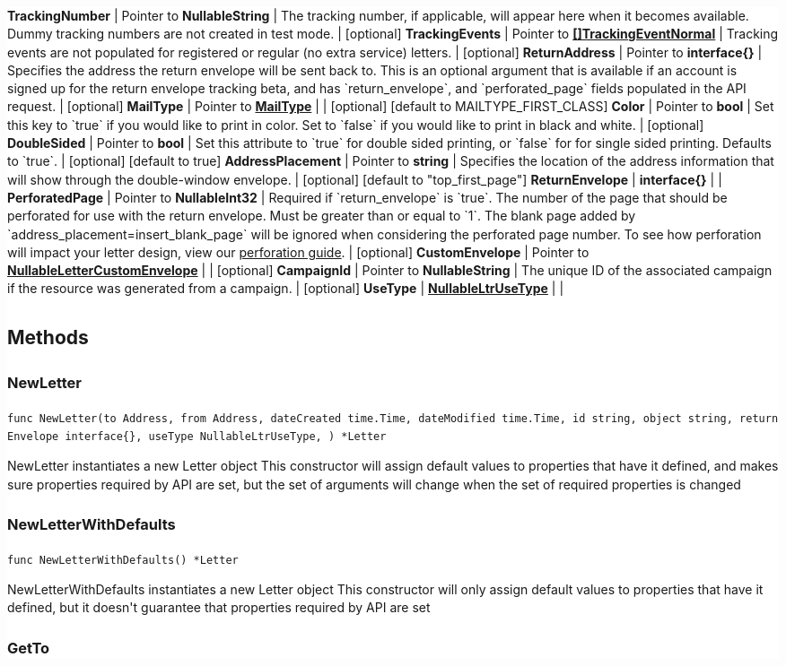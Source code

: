 **TrackingNumber** | Pointer to **NullableString** | The tracking number, if applicable, will appear here when it becomes available. Dummy tracking numbers are not created in test mode. | [optional] 
**TrackingEvents** | Pointer to [**[]TrackingEventNormal**](TrackingEventNormal.md) | Tracking events are not populated for registered or regular (no extra service) letters. | [optional] 
**ReturnAddress** | Pointer to **interface{}** | Specifies the address the return envelope will be sent back to. This is an optional argument that is available if an account is signed up for the return envelope tracking beta, and has &#x60;return_envelope&#x60;, and &#x60;perforated_page&#x60; fields populated in the API request. | [optional] 
**MailType** | Pointer to [**MailType**](MailType.md) |  | [optional] [default to MAILTYPE_FIRST_CLASS]
**Color** | Pointer to **bool** | Set this key to &#x60;true&#x60; if you would like to print in color. Set to &#x60;false&#x60; if you would like to print in black and white. | [optional] 
**DoubleSided** | Pointer to **bool** | Set this attribute to &#x60;true&#x60; for double sided printing, or &#x60;false&#x60; for for single sided printing. Defaults to &#x60;true&#x60;. | [optional] [default to true]
**AddressPlacement** | Pointer to **string** | Specifies the location of the address information that will show through the double-window envelope.  | [optional] [default to "top_first_page"]
**ReturnEnvelope** | **interface{}** |  | 
**PerforatedPage** | Pointer to **NullableInt32** | Required if &#x60;return_envelope&#x60; is &#x60;true&#x60;. The number of the page that should be perforated for use with the return envelope. Must be greater than or equal to &#x60;1&#x60;. The blank page added by &#x60;address_placement&#x3D;insert_blank_page&#x60; will be ignored when considering the perforated page number. To see how perforation will impact your letter design, view our [perforation guide](https://s3-us-west-2.amazonaws.com/public.lob.com/assets/templates/letter_perf_template.pdf). | [optional] 
**CustomEnvelope** | Pointer to [**NullableLetterCustomEnvelope**](LetterCustomEnvelope.md) |  | [optional] 
**CampaignId** | Pointer to **NullableString** | The unique ID of the associated campaign if the resource was generated from a campaign. | [optional] 
**UseType** | [**NullableLtrUseType**](LtrUseType.md) |  | 

## Methods

### NewLetter

`func NewLetter(to Address, from Address, dateCreated time.Time, dateModified time.Time, id string, object string, returnEnvelope interface{}, useType NullableLtrUseType, ) *Letter`

NewLetter instantiates a new Letter object
This constructor will assign default values to properties that have it defined,
and makes sure properties required by API are set, but the set of arguments
will change when the set of required properties is changed

### NewLetterWithDefaults

`func NewLetterWithDefaults() *Letter`

NewLetterWithDefaults instantiates a new Letter object
This constructor will only assign default values to properties that have it defined,
but it doesn't guarantee that properties required by API are set

### GetTo
